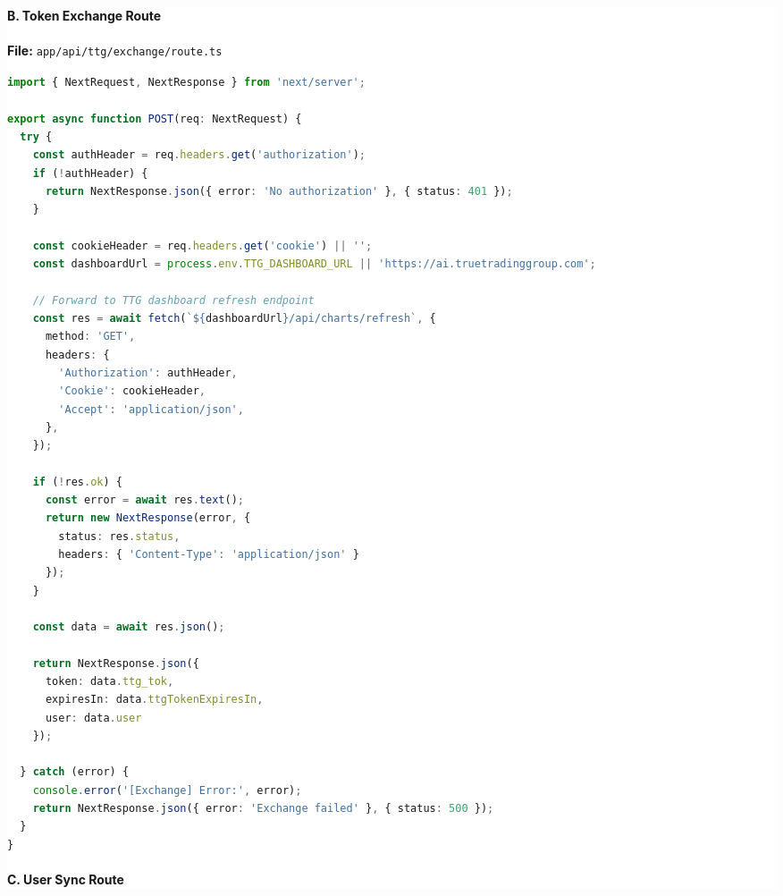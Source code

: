 #### B. Token Exchange Route

**File:** `app/api/ttg/exchange/route.ts`

```typescript
import { NextRequest, NextResponse } from 'next/server';

export async function POST(req: NextRequest) {
  try {
    const authHeader = req.headers.get('authorization');
    if (!authHeader) {
      return NextResponse.json({ error: 'No authorization' }, { status: 401 });
    }
    
    const cookieHeader = req.headers.get('cookie') || '';
    const dashboardUrl = process.env.TTG_DASHBOARD_URL || 'https://ai.truetradinggroup.com';
    
    // Forward to TTG dashboard refresh endpoint
    const res = await fetch(`${dashboardUrl}/api/charts/refresh`, {
      method: 'GET',
      headers: {
        'Authorization': authHeader,
        'Cookie': cookieHeader,
        'Accept': 'application/json',
      },
    });
    
    if (!res.ok) {
      const error = await res.text();
      return new NextResponse(error, { 
        status: res.status,
        headers: { 'Content-Type': 'application/json' }
      });
    }
    
    const data = await res.json();
    
    return NextResponse.json({
      token: data.ttg_tok,
      expiresIn: data.ttgTokenExpiresIn,
      user: data.user
    });
    
  } catch (error) {
    console.error('[Exchange] Error:', error);
    return NextResponse.json({ error: 'Exchange failed' }, { status: 500 });
  }
}
```

#### C. User Sync Route
